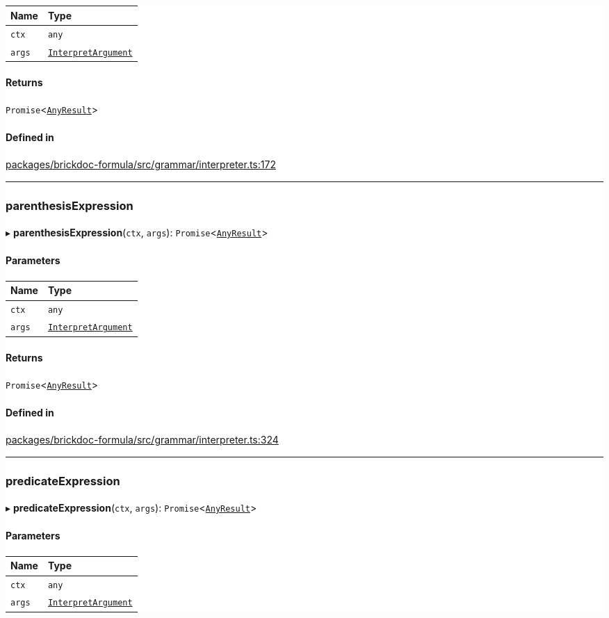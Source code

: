 | Name   | Type                                                      |
| :----- | :-------------------------------------------------------- |
| `ctx`  | `any`                                                     |
| `args` | [`InterpretArgument`](../interfaces/InterpretArgument.md) |

#### Returns

`Promise`<[`AnyResult`](../README.md#anyresult)\>

#### Defined in

[packages/brickdoc-formula/src/grammar/interpreter.ts:172](https://github.com/mashcard/mashcard/blob/main/packages/brickdoc-formula/src/grammar/interpreter.ts#L172)

---

### <a id="parenthesisexpression" name="parenthesisexpression"></a> parenthesisExpression

▸ **parenthesisExpression**(`ctx`, `args`): `Promise`<[`AnyResult`](../README.md#anyresult)\>

#### Parameters

| Name   | Type                                                      |
| :----- | :-------------------------------------------------------- |
| `ctx`  | `any`                                                     |
| `args` | [`InterpretArgument`](../interfaces/InterpretArgument.md) |

#### Returns

`Promise`<[`AnyResult`](../README.md#anyresult)\>

#### Defined in

[packages/brickdoc-formula/src/grammar/interpreter.ts:324](https://github.com/mashcard/mashcard/blob/main/packages/brickdoc-formula/src/grammar/interpreter.ts#L324)

---

### <a id="predicateexpression" name="predicateexpression"></a> predicateExpression

▸ **predicateExpression**(`ctx`, `args`): `Promise`<[`AnyResult`](../README.md#anyresult)\>

#### Parameters

| Name   | Type                                                      |
| :----- | :-------------------------------------------------------- |
| `ctx`  | `any`                                                     |
| `args` | [`InterpretArgument`](../interfaces/InterpretArgument.md) |
